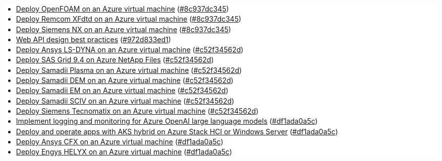 - [Deploy OpenFOAM on an Azure virtual machine](./guide/hpc/openfoam.yml)  ([#8c937dc345](https://github.com/MicrosoftDocs/architecture-center/commit/8c937dc345))
- [Deploy Remcom XFdtd on an Azure virtual machine](./guide/hpc/remcom-xfdtd.yml)  ([#8c937dc345](https://github.com/MicrosoftDocs/architecture-center/commit/8c937dc345))
- [Deploy Siemens NX on an Azure virtual machine](./guide/hpc/siemens-nx.yml)  ([#8c937dc345](https://github.com/MicrosoftDocs/architecture-center/commit/8c937dc345))
- [Web API design best practices](./best-practices/api-design.md)  ([#972d833ed1](https://github.com/MicrosoftDocs/architecture-center/commit/972d833ed1))
- [Deploy Ansys LS-DYNA on an Azure virtual machine](./guide/hpc/ls-dyna.yml)  ([#c52f34562d](https://github.com/MicrosoftDocs/architecture-center/commit/c52f34562d))
- [Deploy SAS Grid 9.4 on Azure NetApp Files](./guide/hpc/netapp-files-sas.yml)  ([#c52f34562d](https://github.com/MicrosoftDocs/architecture-center/commit/c52f34562d))
- [Deploy Samadii Plasma on an Azure virtual machine](./guide/hpc/plasma.yml)  ([#c52f34562d](https://github.com/MicrosoftDocs/architecture-center/commit/c52f34562d))
- [Deploy Samadii DEM on an Azure virtual machine](./guide/hpc/samadii-dem.yml)  ([#c52f34562d](https://github.com/MicrosoftDocs/architecture-center/commit/c52f34562d))
- [Deploy Samadii EM on an Azure virtual machine](./guide/hpc/samadii-em.yml)  ([#c52f34562d](https://github.com/MicrosoftDocs/architecture-center/commit/c52f34562d))
- [Deploy Samadii SCIV on an Azure virtual machine](./guide/hpc/samadii-sciv.yml)  ([#c52f34562d](https://github.com/MicrosoftDocs/architecture-center/commit/c52f34562d))
- [Deploy Siemens Tecnomatix on an Azure virtual machine](./guide/hpc/siemens-tecnomatix.yml)  ([#c52f34562d](https://github.com/MicrosoftDocs/architecture-center/commit/c52f34562d))
- [Implement logging and monitoring for Azure OpenAI large language models](./ai-ml/openai/architecture/log-monitor-azure-openai.yml)  ([#df1ada0a5c](https://github.com/MicrosoftDocs/architecture-center/commit/df1ada0a5c))
- [Deploy and operate apps with AKS hybrid on Azure Stack HCI or Windows Server](./example-scenario/hybrid/aks-hybrid-stack-hci.yml)  ([#df1ada0a5c](https://github.com/MicrosoftDocs/architecture-center/commit/df1ada0a5c))
- [Deploy Ansys CFX on an Azure virtual machine](./guide/hpc/ansys-cfx.yml)  ([#df1ada0a5c](https://github.com/MicrosoftDocs/architecture-center/commit/df1ada0a5c))
- [Deploy Engys HELYX on an Azure virtual machine](./guide/hpc/engys-helyx.yml)  ([#df1ada0a5c](https://github.com/MicrosoftDocs/architecture-center/commit/df1ada0a5c))

